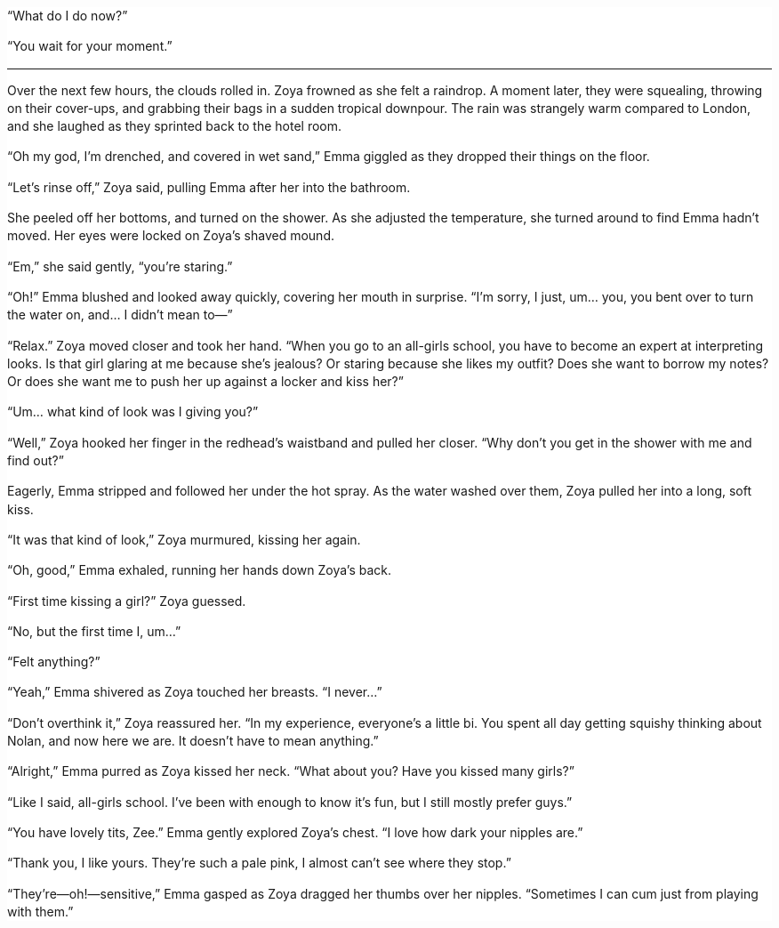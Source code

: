 “What do I do now?”

“You wait for your moment.”

---

Over the next few hours, the clouds rolled in. Zoya frowned as she felt a raindrop. A moment later, they were squealing, throwing on their cover-ups, and grabbing their bags in a sudden tropical downpour. The rain was strangely warm compared to London, and she laughed as they sprinted back to the hotel room.

“Oh my god, I’m drenched, and covered in wet sand,” Emma giggled as they dropped their things on the floor.

“Let’s rinse off,” Zoya said, pulling Emma after her into the bathroom.

She peeled off her bottoms, and turned on the shower. As she adjusted the temperature, she turned around to find Emma hadn’t moved. Her eyes were locked on Zoya’s shaved mound.

“Em,” she said gently, “you’re staring.”

“Oh!” Emma blushed and looked away quickly, covering her mouth in surprise. “I’m sorry, I just, um… you, you bent over to turn the water on, and… I didn’t mean to—”

“Relax.” Zoya moved closer and took her hand. “When you go to an all-girls school, you have to become an expert at interpreting looks. Is that girl glaring at me because she’s jealous? Or staring because she likes my outfit? Does she want to borrow my notes? Or does she want me to push her up against a locker and kiss her?”

“Um… what kind of look was I giving you?”

“Well,” Zoya hooked her finger in the redhead’s waistband and pulled her closer. “Why don’t you get in the shower with me and find out?”

Eagerly, Emma stripped and followed her under the hot spray. As the water washed over them, Zoya pulled her into a long, soft kiss.

“It was that kind of look,” Zoya murmured, kissing her again.

“Oh, good,” Emma exhaled, running her hands down Zoya’s back.

“First time kissing a girl?” Zoya guessed.

“No, but the first time I, um…”

“Felt anything?”

“Yeah,” Emma shivered as Zoya touched her breasts. “I never…”

“Don’t overthink it,” Zoya reassured her. “In my experience, everyone’s a little bi. You spent all day getting squishy thinking about Nolan, and now here we are. It doesn’t have to mean anything.”

“Alright,” Emma purred as Zoya kissed her neck. “What about you? Have you kissed many girls?”

“Like I said, all-girls school. I’ve been with enough to know it’s fun, but I still mostly prefer guys.”

“You have lovely tits, Zee.” Emma gently explored Zoya’s chest. “I love how dark your nipples are.”

“Thank you, I like yours. They’re such a pale pink, I almost can’t see where they stop.”

“They’re—oh!—sensitive,” Emma gasped as Zoya dragged her thumbs over her nipples. “Sometimes I can cum just from playing with them.”
